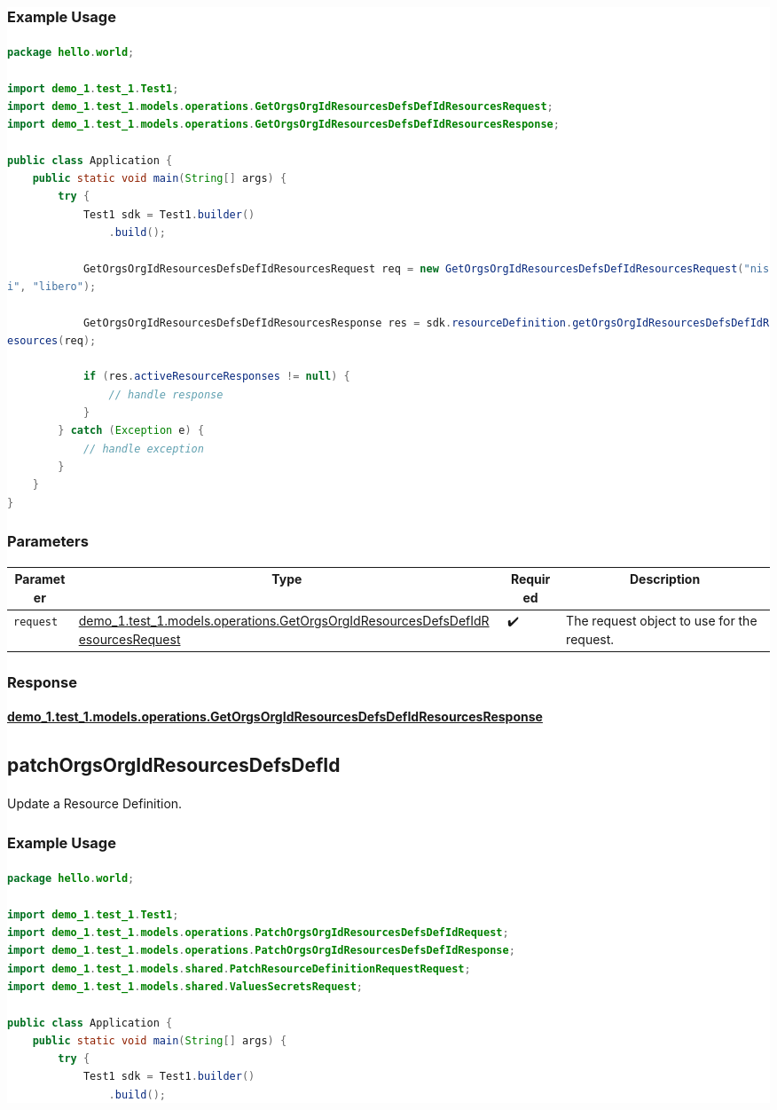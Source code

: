 ### Example Usage

```java
package hello.world;

import demo_1.test_1.Test1;
import demo_1.test_1.models.operations.GetOrgsOrgIdResourcesDefsDefIdResourcesRequest;
import demo_1.test_1.models.operations.GetOrgsOrgIdResourcesDefsDefIdResourcesResponse;

public class Application {
    public static void main(String[] args) {
        try {
            Test1 sdk = Test1.builder()
                .build();

            GetOrgsOrgIdResourcesDefsDefIdResourcesRequest req = new GetOrgsOrgIdResourcesDefsDefIdResourcesRequest("nisi", "libero");            

            GetOrgsOrgIdResourcesDefsDefIdResourcesResponse res = sdk.resourceDefinition.getOrgsOrgIdResourcesDefsDefIdResources(req);

            if (res.activeResourceResponses != null) {
                // handle response
            }
        } catch (Exception e) {
            // handle exception
        }
    }
}
```

### Parameters

| Parameter                                                                                                                                                   | Type                                                                                                                                                        | Required                                                                                                                                                    | Description                                                                                                                                                 |
| ----------------------------------------------------------------------------------------------------------------------------------------------------------- | ----------------------------------------------------------------------------------------------------------------------------------------------------------- | ----------------------------------------------------------------------------------------------------------------------------------------------------------- | ----------------------------------------------------------------------------------------------------------------------------------------------------------- |
| `request`                                                                                                                                                   | [demo_1.test_1.models.operations.GetOrgsOrgIdResourcesDefsDefIdResourcesRequest](../../models/operations/GetOrgsOrgIdResourcesDefsDefIdResourcesRequest.md) | :heavy_check_mark:                                                                                                                                          | The request object to use for the request.                                                                                                                  |


### Response

**[demo_1.test_1.models.operations.GetOrgsOrgIdResourcesDefsDefIdResourcesResponse](../../models/operations/GetOrgsOrgIdResourcesDefsDefIdResourcesResponse.md)**


## patchOrgsOrgIdResourcesDefsDefId

Update a Resource Definition.

### Example Usage

```java
package hello.world;

import demo_1.test_1.Test1;
import demo_1.test_1.models.operations.PatchOrgsOrgIdResourcesDefsDefIdRequest;
import demo_1.test_1.models.operations.PatchOrgsOrgIdResourcesDefsDefIdResponse;
import demo_1.test_1.models.shared.PatchResourceDefinitionRequestRequest;
import demo_1.test_1.models.shared.ValuesSecretsRequest;

public class Application {
    public static void main(String[] args) {
        try {
            Test1 sdk = Test1.builder()
                .build();

```